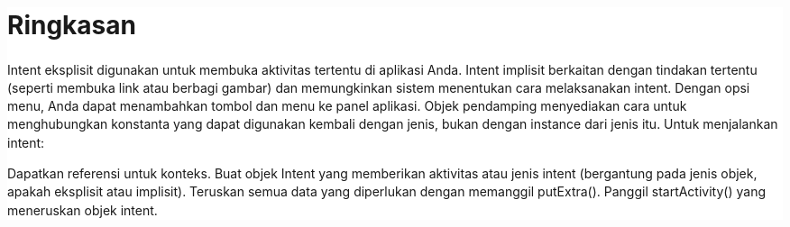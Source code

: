
# Ringkasan
Intent eksplisit digunakan untuk membuka aktivitas tertentu di aplikasi Anda.
Intent implisit berkaitan dengan tindakan tertentu (seperti membuka link atau berbagi gambar) dan memungkinkan sistem menentukan cara melaksanakan intent.
Dengan opsi menu, Anda dapat menambahkan tombol dan menu ke panel aplikasi.
Objek pendamping menyediakan cara untuk menghubungkan konstanta yang dapat digunakan kembali dengan jenis, bukan dengan instance dari jenis itu.
Untuk menjalankan intent:

Dapatkan referensi untuk konteks.
Buat objek Intent yang memberikan aktivitas atau jenis intent (bergantung pada jenis objek, apakah eksplisit atau implisit).
Teruskan semua data yang diperlukan dengan memanggil putExtra().
Panggil startActivity() yang meneruskan objek intent.





























